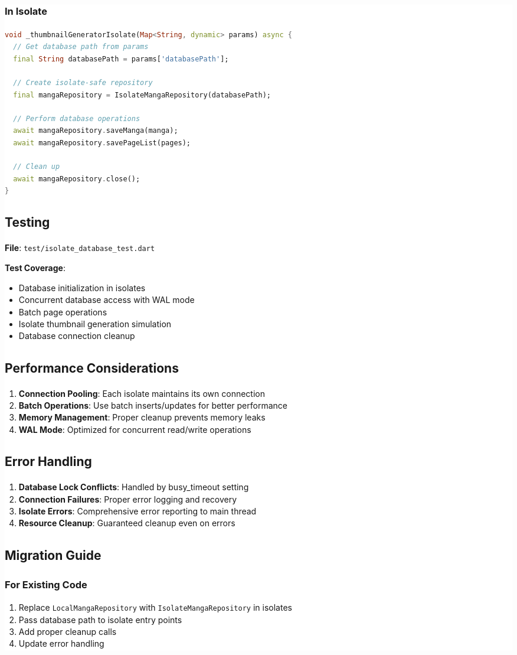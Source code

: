 ### In Isolate
```dart
void _thumbnailGeneratorIsolate(Map<String, dynamic> params) async {
  // Get database path from params
  final String databasePath = params['databasePath'];
  
  // Create isolate-safe repository
  final mangaRepository = IsolateMangaRepository(databasePath);
  
  // Perform database operations
  await mangaRepository.saveManga(manga);
  await mangaRepository.savePageList(pages);
  
  // Clean up
  await mangaRepository.close();
}
```

## Testing

**File**: `test/isolate_database_test.dart`

**Test Coverage**:
- Database initialization in isolates
- Concurrent database access with WAL mode
- Batch page operations
- Isolate thumbnail generation simulation
- Database connection cleanup

## Performance Considerations

1. **Connection Pooling**: Each isolate maintains its own connection
2. **Batch Operations**: Use batch inserts/updates for better performance
3. **Memory Management**: Proper cleanup prevents memory leaks
4. **WAL Mode**: Optimized for concurrent read/write operations

## Error Handling

1. **Database Lock Conflicts**: Handled by busy_timeout setting
2. **Connection Failures**: Proper error logging and recovery
3. **Isolate Errors**: Comprehensive error reporting to main thread
4. **Resource Cleanup**: Guaranteed cleanup even on errors

## Migration Guide

### For Existing Code
1. Replace `LocalMangaRepository` with `IsolateMangaRepository` in isolates
2. Pass database path to isolate entry points
3. Add proper cleanup calls
4. Update error handling
